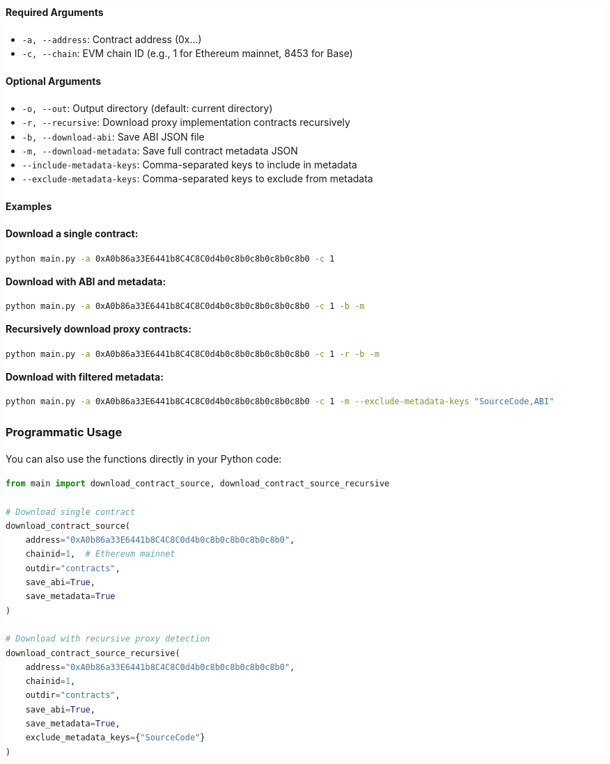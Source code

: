 #### Required Arguments

- `-a, --address`: Contract address (0x...)
- `-c, --chain`: EVM chain ID (e.g., 1 for Ethereum mainnet, 8453 for Base)

#### Optional Arguments

- `-o, --out`: Output directory (default: current directory)
- `-r, --recursive`: Download proxy implementation contracts recursively
- `-b, --download-abi`: Save ABI JSON file
- `-m, --download-metadata`: Save full contract metadata JSON
- `--include-metadata-keys`: Comma-separated keys to include in metadata
- `--exclude-metadata-keys`: Comma-separated keys to exclude from metadata

#### Examples

**Download a single contract:**
```bash
python main.py -a 0xA0b86a33E6441b8C4C8C0d4b0c8b0c8b0c8b0c8b0 -c 1
```

**Download with ABI and metadata:**
```bash
python main.py -a 0xA0b86a33E6441b8C4C8C0d4b0c8b0c8b0c8b0c8b0 -c 1 -b -m
```

**Recursively download proxy contracts:**
```bash
python main.py -a 0xA0b86a33E6441b8C4C8C0d4b0c8b0c8b0c8b0c8b0 -c 1 -r -b -m
```

**Download with filtered metadata:**
```bash
python main.py -a 0xA0b86a33E6441b8C4C8C0d4b0c8b0c8b0c8b0c8b0 -c 1 -m --exclude-metadata-keys "SourceCode,ABI"
```

### Programmatic Usage

You can also use the functions directly in your Python code:

```python
from main import download_contract_source, download_contract_source_recursive

# Download single contract
download_contract_source(
    address="0xA0b86a33E6441b8C4C8C0d4b0c8b0c8b0c8b0c8b0",
    chainid=1,  # Ethereum mainnet
    outdir="contracts",
    save_abi=True,
    save_metadata=True
)

# Download with recursive proxy detection
download_contract_source_recursive(
    address="0xA0b86a33E6441b8C4C8C0d4b0c8b0c8b0c8b0c8b0",
    chainid=1,
    outdir="contracts",
    save_abi=True,
    save_metadata=True,
    exclude_metadata_keys={"SourceCode"}
)
```
